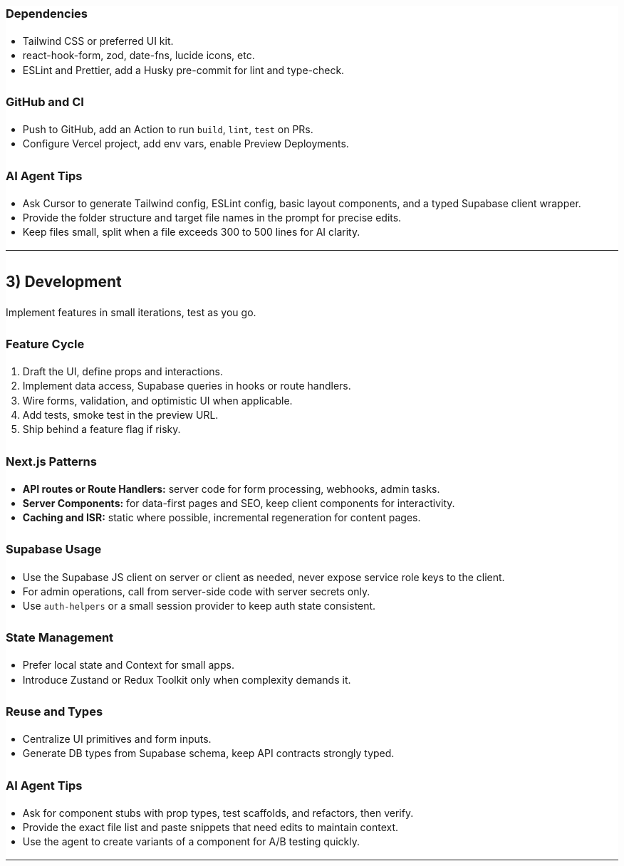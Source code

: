 ### Dependencies
- Tailwind CSS or preferred UI kit.
- react-hook-form, zod, date-fns, lucide icons, etc.
- ESLint and Prettier, add a Husky pre-commit for lint and type-check.

### GitHub and CI
- Push to GitHub, add an Action to run `build`, `lint`, `test` on PRs.
- Configure Vercel project, add env vars, enable Preview Deployments.

### AI Agent Tips
- Ask Cursor to generate Tailwind config, ESLint config, basic layout components, and a typed Supabase client wrapper.
- Provide the folder structure and target file names in the prompt for precise edits.
- Keep files small, split when a file exceeds 300 to 500 lines for AI clarity.

---

## 3) Development

Implement features in small iterations, test as you go.

### Feature Cycle
1. Draft the UI, define props and interactions.
2. Implement data access, Supabase queries in hooks or route handlers.
3. Wire forms, validation, and optimistic UI when applicable.
4. Add tests, smoke test in the preview URL.
5. Ship behind a feature flag if risky.

### Next.js Patterns
- **API routes or Route Handlers:** server code for form processing, webhooks, admin tasks.
- **Server Components:** for data-first pages and SEO, keep client components for interactivity.
- **Caching and ISR:** static where possible, incremental regeneration for content pages.

### Supabase Usage
- Use the Supabase JS client on server or client as needed, never expose service role keys to the client.
- For admin operations, call from server-side code with server secrets only.
- Use `auth-helpers` or a small session provider to keep auth state consistent.

### State Management
- Prefer local state and Context for small apps.
- Introduce Zustand or Redux Toolkit only when complexity demands it.

### Reuse and Types
- Centralize UI primitives and form inputs.
- Generate DB types from Supabase schema, keep API contracts strongly typed.

### AI Agent Tips
- Ask for component stubs with prop types, test scaffolds, and refactors, then verify.
- Provide the exact file list and paste snippets that need edits to maintain context.
- Use the agent to create variants of a component for A/B testing quickly.

---
